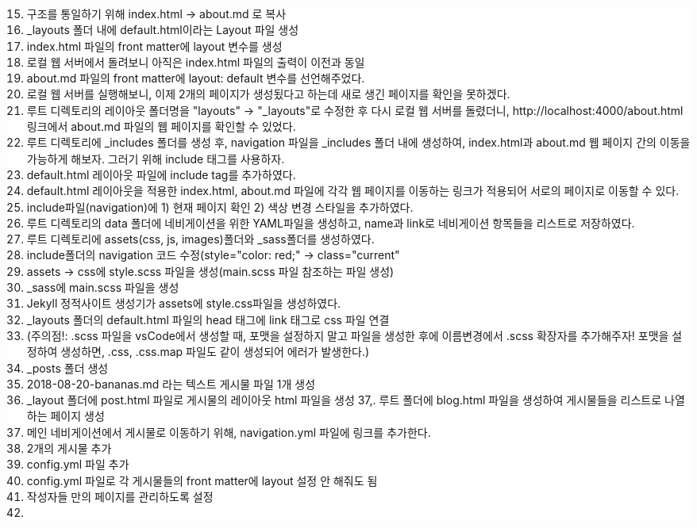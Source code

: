 15. 구조를 통일하기 위해 index.html -> about.md 로 복사
16. _layouts 폴더 내에 default.html이라는 Layout 파일 생성
17. index.html 파일의 front matter에 layout 변수를 생성
18. 로컬 웹 서버에서 돌려보니 아직은 index.html 파일의 출력이 이전과 동일
19. about.md 파일의 front matter에 layout: default 변수를 선언해주었다.
20. 로컬 웹 서버를 실행해보니, 이제 2개의 페이지가 생성됬다고 하는데 새로 생긴 페이지를 확인을 못하겠다.
21. 루트 디렉토리의 레이아웃 폴더명을 "layouts" -> "_layouts"로 수정한 후 다시 로컬 웹 서버를 돌렸더니,
http://localhost:4000/about.html 링크에서 about.md 파일의 웹 페이지를 확인할 수 있었다.
22. 루트 디렉토리에 _includes 폴더를 생성 후, navigation 파일을 _includes 폴더 내에 생성하여,
index.html과 about.md 웹 페이지 간의 이동을 가능하게 해보자. 그러기 위해 include 태그를 사용하자.
23. default.html 레이아웃 파일에 include tag를 추가하였다.
24. default.html 레이아웃을 적용한 index.html, about.md 파일에 각각 웹 페이지를 이동하는 링크가 적용되어 서로의 페이지로 이동할 수 있다.
25. include파일(navigation)에 1) 현재 페이지 확인 2) 색상 변경 스타일을 추가하였다.
26. 루트 디렉토리의 data 폴더에 네비게이션을 위한 YAML파일을 생성하고, name과 link로 네비게이션 항목들을 리스트로 저장하였다.
27. 루트 디렉토리에 assets(css, js, images)폴더와 _sass폴더를 생성하였다.
28. include폴더의 navigation 코드 수정(style="color: red;" -> class="current"
29. assets -> css에 style.scss 파일을 생성(main.scss 파일 참조하는 파일 생성)
30. _sass에 main.scss 파일을 생성
31. Jekyll 정적사이트 생성기가 assets에 style.css파일을 생성하였다.
32. _layouts 폴더의 default.html 파일의 head 태그에 link 태그로 css 파일 연결
33. (주의점!: .scss 파일을 vsCode에서 생성할 때, 포맷을 설정하지 말고 파일을 생성한 후에 이름변경에서 .scss 확장자를 추가해주자! 포맷을 설정하여 생성하면, .css, .css.map 파일도 같이 생성되어 에러가 발생한다.)
34. _posts 폴더 생성
35. 2018-08-20-bananas.md 라는 텍스트 게시물 파일 1개 생성
36. _layout 폴더에 post.html 파일로 게시물의 레이아웃 html 파일을 생성
37,. 루트 폴더에 blog.html 파일을 생성하여 게시물들을 리스트로 나열하는 페이지 생성
38. 메인 네비게이션에서 게시물로 이동하기 위해, navigation.yml 파일에 링크를 추가한다.
39. 2개의 게시물 추가
40. config.yml 파일 추가
41. config.yml 파일로 각 게시물들의 front matter에 layout 설정 안 해줘도 됨
42. 작성자들 만의 페이지를 관리하도록 설정
43. 
